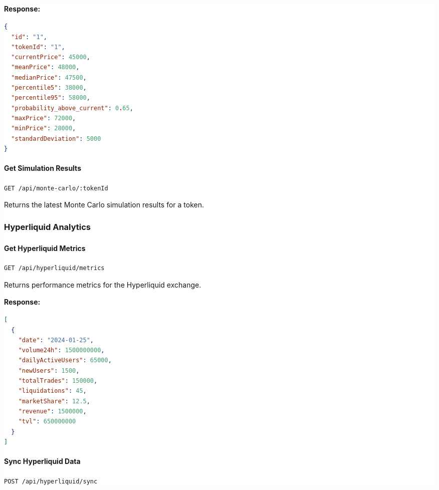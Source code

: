 **Response:**
```json
{
  "id": "1",
  "tokenId": "1",
  "currentPrice": 45000,
  "meanPrice": 48000,
  "medianPrice": 47500,
  "percentile5": 38000,
  "percentile95": 58000,
  "probability_above_current": 0.65,
  "maxPrice": 72000,
  "minPrice": 28000,
  "standardDeviation": 5000
}
```

#### Get Simulation Results
```http
GET /api/monte-carlo/:tokenId
```

Returns the latest Monte Carlo simulation results for a token.

### Hyperliquid Analytics

#### Get Hyperliquid Metrics
```http
GET /api/hyperliquid/metrics
```

Returns performance metrics for the Hyperliquid exchange.

**Response:**
```json
[
  {
    "date": "2024-01-25",
    "volume24h": 1500000000,
    "dailyActiveUsers": 65000,
    "newUsers": 1500,
    "totalTrades": 150000,
    "liquidations": 45,
    "marketShare": 12.5,
    "revenue": 1500000,
    "tvl": 650000000
  }
]
```

#### Sync Hyperliquid Data
```http
POST /api/hyperliquid/sync
```
